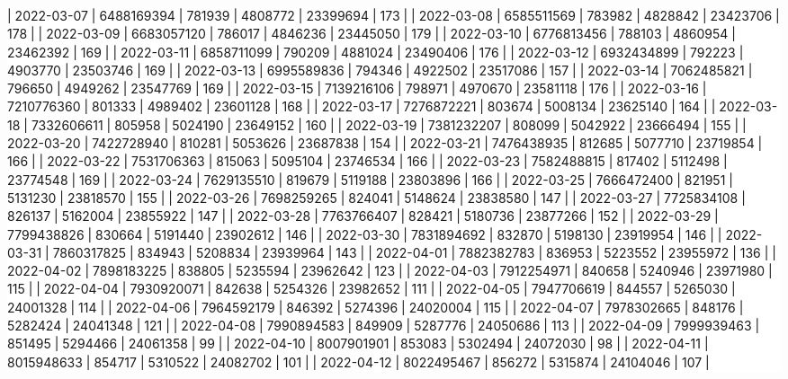 | 2022-03-07 | 6488169394 | 781939 | 4808772 | 23399694 | 173 |
| 2022-03-08 | 6585511569 | 783982 | 4828842 | 23423706 | 178 |
| 2022-03-09 | 6683057120 | 786017 | 4846236 | 23445050 | 179 |
| 2022-03-10 | 6776813456 | 788103 | 4860954 | 23462392 | 169 |
| 2022-03-11 | 6858711099 | 790209 | 4881024 | 23490406 | 176 |
| 2022-03-12 | 6932434899 | 792223 | 4903770 | 23503746 | 169 |
| 2022-03-13 | 6995589836 | 794346 | 4922502 | 23517086 | 157 |
| 2022-03-14 | 7062485821 | 796650 | 4949262 | 23547769 | 169 |
| 2022-03-15 | 7139216106 | 798971 | 4970670 | 23581118 | 176 |
| 2022-03-16 | 7210776360 | 801333 | 4989402 | 23601128 | 168 |
| 2022-03-17 | 7276872221 | 803674 | 5008134 | 23625140 | 164 |
| 2022-03-18 | 7332606611 | 805958 | 5024190 | 23649152 | 160 |
| 2022-03-19 | 7381232207 | 808099 | 5042922 | 23666494 | 155 |
| 2022-03-20 | 7422728940 | 810281 | 5053626 | 23687838 | 154 |
| 2022-03-21 | 7476438935 | 812685 | 5077710 | 23719854 | 166 |
| 2022-03-22 | 7531706363 | 815063 | 5095104 | 23746534 | 166 |
| 2022-03-23 | 7582488815 | 817402 | 5112498 | 23774548 | 169 |
| 2022-03-24 | 7629135510 | 819679 | 5119188 | 23803896 | 166 |
| 2022-03-25 | 7666472400 | 821951 | 5131230 | 23818570 | 155 |
| 2022-03-26 | 7698259265 | 824041 | 5148624 | 23838580 | 147 |
| 2022-03-27 | 7725834108 | 826137 | 5162004 | 23855922 | 147 |
| 2022-03-28 | 7763766407 | 828421 | 5180736 | 23877266 | 152 |
| 2022-03-29 | 7799438826 | 830664 | 5191440 | 23902612 | 146 |
| 2022-03-30 | 7831894692 | 832870 | 5198130 | 23919954 | 146 |
| 2022-03-31 | 7860317825 | 834943 | 5208834 | 23939964 | 143 |
| 2022-04-01 | 7882382783 | 836953 | 5223552 | 23955972 | 136 |
| 2022-04-02 | 7898183225 | 838805 | 5235594 | 23962642 | 123 |
| 2022-04-03 | 7912254971 | 840658 | 5240946 | 23971980 | 115 |
| 2022-04-04 | 7930920071 | 842638 | 5254326 | 23982652 | 111 |
| 2022-04-05 | 7947706619 | 844557 | 5265030 | 24001328 | 114 |
| 2022-04-06 | 7964592179 | 846392 | 5274396 | 24020004 | 115 |
| 2022-04-07 | 7978302665 | 848176 | 5282424 | 24041348 | 121 |
| 2022-04-08 | 7990894583 | 849909 | 5287776 | 24050686 | 113 |
| 2022-04-09 | 7999939463 | 851495 | 5294466 | 24061358 | 99 |
| 2022-04-10 | 8007901901 | 853083 | 5302494 | 24072030 | 98 |
| 2022-04-11 | 8015948633 | 854717 | 5310522 | 24082702 | 101 |
| 2022-04-12 | 8022495467 | 856272 | 5315874 | 24104046 | 107 |
